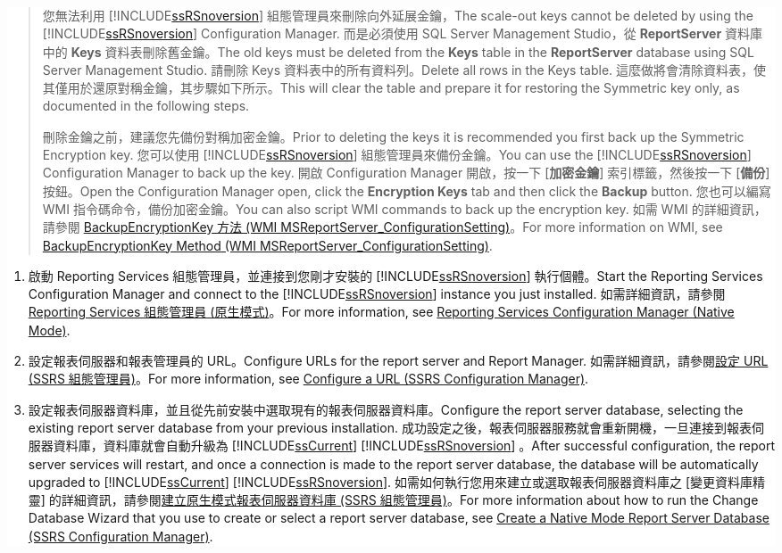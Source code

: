 >  <span data-ttu-id="c4b82-235">您無法利用 [!INCLUDE[ssRSnoversion](../../includes/ssrsnoversion-md.md)] 組態管理員來刪除向外延展金鑰，</span><span class="sxs-lookup"><span data-stu-id="c4b82-235">The scale-out keys cannot be deleted by using the [!INCLUDE[ssRSnoversion](../../includes/ssrsnoversion-md.md)] Configuration Manager.</span></span> <span data-ttu-id="c4b82-236">而是必須使用 SQL Server Management Studio，從 **ReportServer** 資料庫中的 **Keys** 資料表刪除舊金鑰。</span><span class="sxs-lookup"><span data-stu-id="c4b82-236">The old keys must be deleted from the **Keys** table in the **ReportServer** database using SQL Server Management Studio.</span></span> <span data-ttu-id="c4b82-237">請刪除 Keys 資料表中的所有資料列。</span><span class="sxs-lookup"><span data-stu-id="c4b82-237">Delete all rows in the Keys table.</span></span> <span data-ttu-id="c4b82-238">這麼做將會清除資料表，使其僅用於還原對稱金鑰，其步驟如下所示。</span><span class="sxs-lookup"><span data-stu-id="c4b82-238">This will clear the table and prepare it for restoring the Symmetric key only, as documented in the following steps.</span></span>  
>   
>  <span data-ttu-id="c4b82-239">刪除金鑰之前，建議您先備份對稱加密金鑰。</span><span class="sxs-lookup"><span data-stu-id="c4b82-239">Prior to deleting the keys it is recommended you first back up the Symmetric Encryption key.</span></span> <span data-ttu-id="c4b82-240">您可以使用 [!INCLUDE[ssRSnoversion](../../includes/ssrsnoversion-md.md)] 組態管理員來備份金鑰。</span><span class="sxs-lookup"><span data-stu-id="c4b82-240">You can use the [!INCLUDE[ssRSnoversion](../../includes/ssrsnoversion-md.md)] Configuration Manager to back up the key.</span></span> <span data-ttu-id="c4b82-241">開啟 Configuration Manager 開啟，按一下 [**加密金鑰**] 索引標籤，然後按一下 [**備份**] 按鈕。</span><span class="sxs-lookup"><span data-stu-id="c4b82-241">Open the Configuration Manager open, click the **Encryption Keys** tab and then click the **Backup** button.</span></span> <span data-ttu-id="c4b82-242">您也可以編寫 WMI 指令碼命令，備份加密金鑰。</span><span class="sxs-lookup"><span data-stu-id="c4b82-242">You can also script WMI commands to back up the encryption key.</span></span> <span data-ttu-id="c4b82-243">如需 WMI 的詳細資訊，請參閱 [BackupEncryptionKey 方法 &#40;WMI MSReportServer_ConfigurationSetting&#41;](../wmi-provider-library-reference/configurationsetting-method-backupencryptionkey.md)。</span><span class="sxs-lookup"><span data-stu-id="c4b82-243">For more information on WMI, see [BackupEncryptionKey Method &#40;WMI MSReportServer_ConfigurationSetting&#41;](../wmi-provider-library-reference/configurationsetting-method-backupencryptionkey.md).</span></span>  
  
1.  <span data-ttu-id="c4b82-244">啟動 Reporting Services 組態管理員，並連接到您剛才安裝的 [!INCLUDE[ssRSnoversion](../../includes/ssrsnoversion-md.md)] 執行個體。</span><span class="sxs-lookup"><span data-stu-id="c4b82-244">Start the Reporting Services Configuration Manager and connect to the [!INCLUDE[ssRSnoversion](../../includes/ssrsnoversion-md.md)] instance you just installed.</span></span> <span data-ttu-id="c4b82-245">如需詳細資訊，請參閱 [Reporting Services 組態管理員 &#40;原生模式&#41;](../../sql-server/install/reporting-services-configuration-manager-native-mode.md)。</span><span class="sxs-lookup"><span data-stu-id="c4b82-245">For more information, see [Reporting Services Configuration Manager &#40;Native Mode&#41;](../../sql-server/install/reporting-services-configuration-manager-native-mode.md).</span></span>  
  
2.  <span data-ttu-id="c4b82-246">設定報表伺服器和報表管理員的 URL。</span><span class="sxs-lookup"><span data-stu-id="c4b82-246">Configure URLs for the report server and Report Manager.</span></span> <span data-ttu-id="c4b82-247">如需詳細資訊，請參閱[設定 URL &#40;SSRS 組態管理員&#41;](configure-a-url-ssrs-configuration-manager.md)。</span><span class="sxs-lookup"><span data-stu-id="c4b82-247">For more information, see [Configure a URL  &#40;SSRS Configuration Manager&#41;](configure-a-url-ssrs-configuration-manager.md).</span></span>  
  
3.  <span data-ttu-id="c4b82-248">設定報表伺服器資料庫，並且從先前安裝中選取現有的報表伺服器資料庫。</span><span class="sxs-lookup"><span data-stu-id="c4b82-248">Configure the report server database, selecting the existing report server database from your previous installation.</span></span> <span data-ttu-id="c4b82-249">成功設定之後，報表伺服器服務就會重新開機，一旦連接到報表伺服器資料庫，資料庫就會自動升級為 [!INCLUDE[ssCurrent](../../includes/sscurrent-md.md)] [!INCLUDE[ssRSnoversion](../../includes/ssrsnoversion-md.md)] 。</span><span class="sxs-lookup"><span data-stu-id="c4b82-249">After successful configuration, the report server services will restart, and once a connection is made to the report server database, the database will be automatically upgraded to [!INCLUDE[ssCurrent](../../includes/sscurrent-md.md)] [!INCLUDE[ssRSnoversion](../../includes/ssrsnoversion-md.md)].</span></span> <span data-ttu-id="c4b82-250">如需如何執行您用來建立或選取報表伺服器資料庫之 [變更資料庫精靈] 的詳細資訊，請參閱[建立原生模式報表伺服器資料庫 &#40;SSRS 組態管理員&#41;](ssrs-report-server-create-a-native-mode-report-server-database.md)。</span><span class="sxs-lookup"><span data-stu-id="c4b82-250">For more information about how to run the Change Database Wizard that you use to create or select a report server database, see [Create a Native Mode Report Server Database  &#40;SSRS Configuration Manager&#41;](ssrs-report-server-create-a-native-mode-report-server-database.md).</span></span>  
  